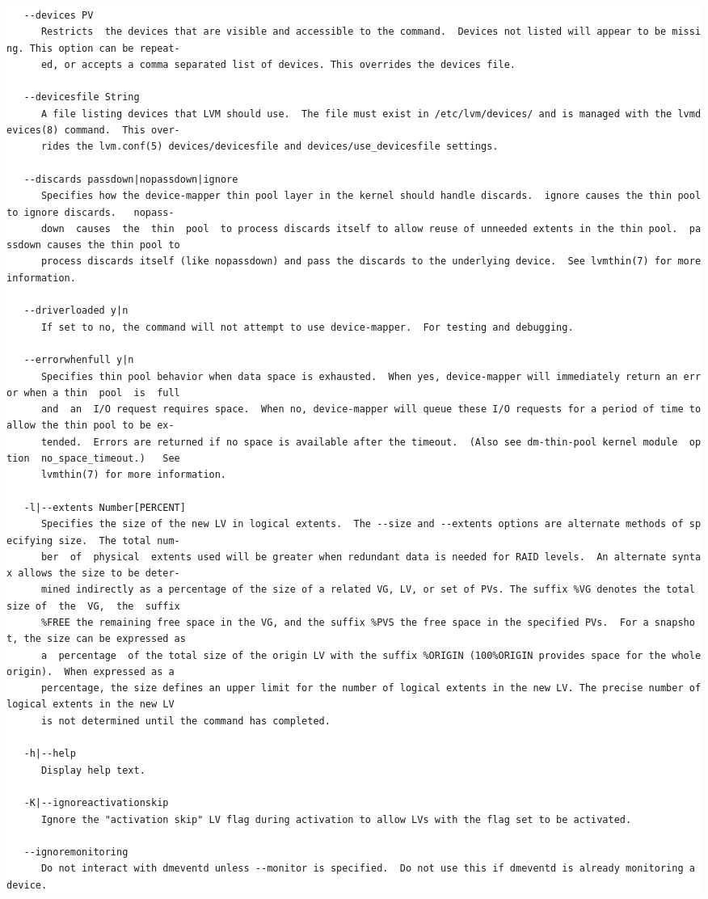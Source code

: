        --devices PV
	      Restricts	 the devices that are visible and accessible to the command.  Devices not listed will appear to be missing. This option can be repeat‐
	      ed, or accepts a comma separated list of devices. This overrides the devices file.

       --devicesfile String
	      A file listing devices that LVM should use.  The file must exist in /etc/lvm/devices/ and is managed with the lvmdevices(8) command.  This over‐
	      rides the lvm.conf(5) devices/devicesfile and devices/use_devicesfile settings.

       --discards passdown|nopassdown|ignore
	      Specifies how the device-mapper thin pool layer in the kernel should handle discards.  ignore causes the thin pool to ignore discards.   nopass‐
	      down  causes  the	 thin  pool  to process discards itself to allow reuse of unneeded extents in the thin pool.  passdown causes the thin pool to
	      process discards itself (like nopassdown) and pass the discards to the underlying device.	 See lvmthin(7) for more information.

       --driverloaded y|n
	      If set to no, the command will not attempt to use device-mapper.	For testing and debugging.

       --errorwhenfull y|n
	      Specifies thin pool behavior when data space is exhausted.  When yes, device-mapper will immediately return an error when a thin	pool  is  full
	      and  an  I/O request requires space.  When no, device-mapper will queue these I/O requests for a period of time to allow the thin pool to be ex‐
	      tended.  Errors are returned if no space is available after the timeout.	(Also see dm-thin-pool kernel module  option  no_space_timeout.)   See
	      lvmthin(7) for more information.

       -l|--extents Number[PERCENT]
	      Specifies the size of the new LV in logical extents.  The --size and --extents options are alternate methods of specifying size.	The total num‐
	      ber  of  physical	 extents used will be greater when redundant data is needed for RAID levels.  An alternate syntax allows the size to be deter‐
	      mined indirectly as a percentage of the size of a related VG, LV, or set of PVs. The suffix %VG denotes the total size of	 the  VG,  the	suffix
	      %FREE the remaining free space in the VG, and the suffix %PVS the free space in the specified PVs.  For a snapshot, the size can be expressed as
	      a	 percentage  of the total size of the origin LV with the suffix %ORIGIN (100%ORIGIN provides space for the whole origin).  When expressed as a
	      percentage, the size defines an upper limit for the number of logical extents in the new LV. The precise number of logical extents in the new LV
	      is not determined until the command has completed.

       -h|--help
	      Display help text.

       -K|--ignoreactivationskip
	      Ignore the "activation skip" LV flag during activation to allow LVs with the flag set to be activated.

       --ignoremonitoring
	      Do not interact with dmeventd unless --monitor is specified.  Do not use this if dmeventd is already monitoring a device.
